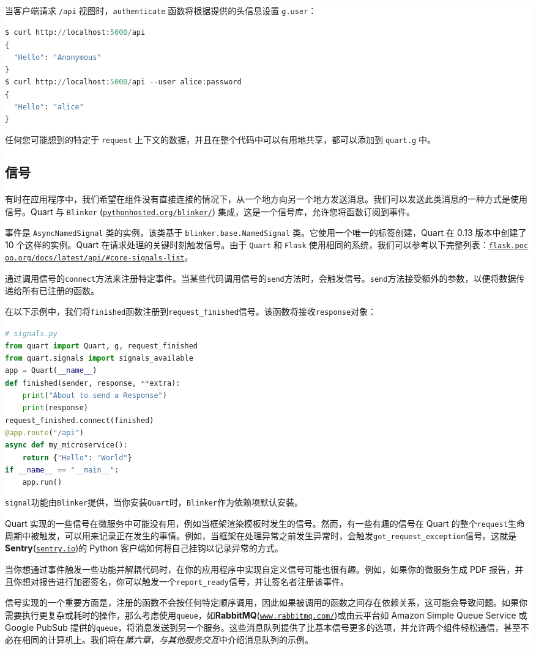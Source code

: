 当客户端请求 `/api` 视图时，`authenticate` 函数将根据提供的头信息设置 `g.user`：

```py
$ curl http://localhost:5000/api 
{ 
  "Hello": "Anonymous" 
} 
$ curl http://localhost:5000/api --user alice:password 
{ 
  "Hello": "alice" 
} 
```

任何您可能想到的特定于 `request` 上下文的数据，并且在整个代码中可以有用地共享，都可以添加到 `quart.g` 中。

## 信号

有时在应用程序中，我们希望在组件没有直接连接的情况下，从一个地方向另一个地方发送消息。我们可以发送此类消息的一种方式是使用信号。Quart 与 `Blinker` ([`pythonhosted.org/blinker/`](https://pythonhosted.org/blinker/)) 集成，这是一个信号库，允许您将函数订阅到事件。

事件是 `AsyncNamedSignal` 类的实例，该类基于 `blinker.base.NamedSignal` 类。它使用一个唯一的标签创建，Quart 在 0.13 版本中创建了 10 个这样的实例。Quart 在请求处理的关键时刻触发信号。由于 `Quart` 和 `Flask` 使用相同的系统，我们可以参考以下完整列表：[`flask.pocoo.org/docs/latest/api/#core-signals-list`](http://flask.pocoo.org/docs/latest/api/#core-signals-list)。

通过调用信号的`connect`方法来注册特定事件。当某些代码调用信号的`send`方法时，会触发信号。`send`方法接受额外的参数，以便将数据传递给所有已注册的函数。

在以下示例中，我们将`finished`函数注册到`request_finished`信号。该函数将接收`response`对象：

```py
# signals.py
from quart import Quart, g, request_finished
from quart.signals import signals_available
app = Quart(__name__)
def finished(sender, response, **extra):
    print("About to send a Response")
    print(response)
request_finished.connect(finished)
@app.route("/api")
async def my_microservice():
    return {"Hello": "World"}
if __name__ == "__main__":
    app.run() 
```

`signal`功能由`Blinker`提供，当你安装`Quart`时，`Blinker`作为依赖项默认安装。

Quart 实现的一些信号在微服务中可能没有用，例如当框架渲染模板时发生的信号。然而，有一些有趣的信号在 Quart 的整个`request`生命周期中被触发，可以用来记录正在发生的事情。例如，当框架在处理异常之前发生异常时，会触发`got_request_exception`信号。这就是**Sentry**([`sentry.io`](https://sentry.io))的 Python 客户端如何将自己挂钩以记录异常的方式。

当你想通过事件触发一些功能并解耦代码时，在你的应用程序中实现自定义信号可能也很有趣。例如，如果你的微服务生成 PDF 报告，并且你想对报告进行加密签名，你可以触发一个`report_ready`信号，并让签名者注册该事件。

信号实现的一个重要方面是，注册的函数不会按任何特定顺序调用，因此如果被调用的函数之间存在依赖关系，这可能会导致问题。如果你需要执行更复杂或耗时的操作，那么考虑使用`queue`，如**RabbitMQ**([`www.rabbitmq.com/`](https://www.rabbitmq.com/))或由云平台如 Amazon Simple Queue Service 或 Google PubSub 提供的`queue`，将消息发送到另一个服务。这些消息队列提供了比基本信号更多的选项，并允许两个组件轻松通信，甚至不必在相同的计算机上。我们将在*第六章*，*与其他服务交互*中介绍消息队列的示例。
